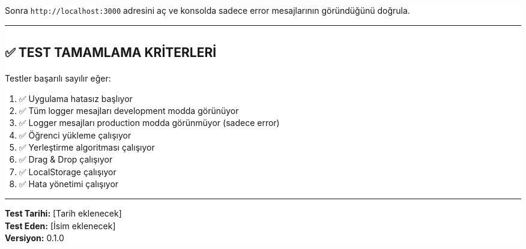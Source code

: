 Sonra `http://localhost:3000` adresini aç ve konsolda sadece error mesajlarının göründüğünü doğrula.

---

## ✅ TEST TAMAMLAMA KRİTERLERİ

Testler başarılı sayılır eğer:
1. ✅ Uygulama hatasız başlıyor
2. ✅ Tüm logger mesajları development modda görünüyor
3. ✅ Logger mesajları production modda görünmüyor (sadece error)
4. ✅ Öğrenci yükleme çalışıyor
5. ✅ Yerleştirme algoritması çalışıyor
6. ✅ Drag & Drop çalışıyor
7. ✅ LocalStorage çalışıyor
8. ✅ Hata yönetimi çalışıyor

---

**Test Tarihi:** [Tarih eklenecek]  
**Test Eden:** [İsim eklenecek]  
**Versiyon:** 0.1.0
